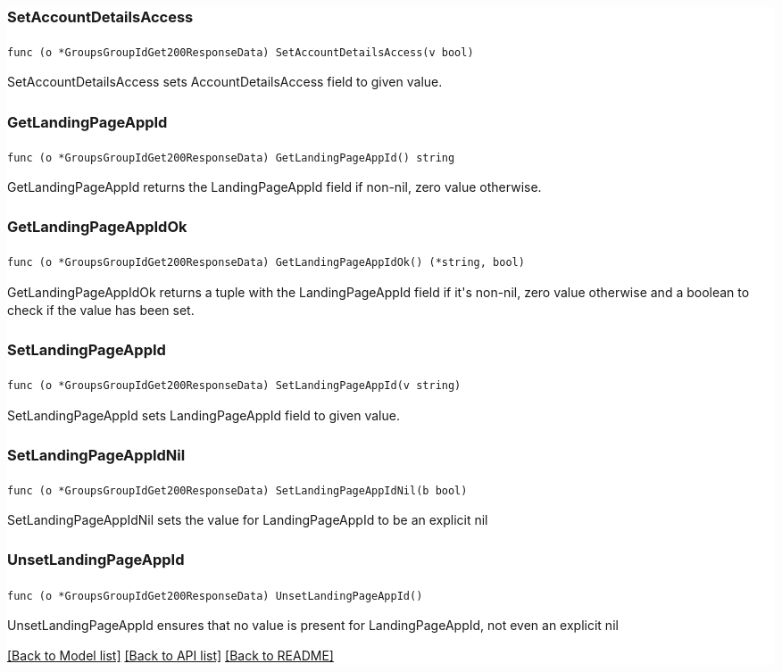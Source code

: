 ### SetAccountDetailsAccess

`func (o *GroupsGroupIdGet200ResponseData) SetAccountDetailsAccess(v bool)`

SetAccountDetailsAccess sets AccountDetailsAccess field to given value.


### GetLandingPageAppId

`func (o *GroupsGroupIdGet200ResponseData) GetLandingPageAppId() string`

GetLandingPageAppId returns the LandingPageAppId field if non-nil, zero value otherwise.

### GetLandingPageAppIdOk

`func (o *GroupsGroupIdGet200ResponseData) GetLandingPageAppIdOk() (*string, bool)`

GetLandingPageAppIdOk returns a tuple with the LandingPageAppId field if it's non-nil, zero value otherwise
and a boolean to check if the value has been set.

### SetLandingPageAppId

`func (o *GroupsGroupIdGet200ResponseData) SetLandingPageAppId(v string)`

SetLandingPageAppId sets LandingPageAppId field to given value.


### SetLandingPageAppIdNil

`func (o *GroupsGroupIdGet200ResponseData) SetLandingPageAppIdNil(b bool)`

 SetLandingPageAppIdNil sets the value for LandingPageAppId to be an explicit nil

### UnsetLandingPageAppId
`func (o *GroupsGroupIdGet200ResponseData) UnsetLandingPageAppId()`

UnsetLandingPageAppId ensures that no value is present for LandingPageAppId, not even an explicit nil

[[Back to Model list]](../README.md#documentation-for-models) [[Back to API list]](../README.md#documentation-for-api-endpoints) [[Back to README]](../README.md)


